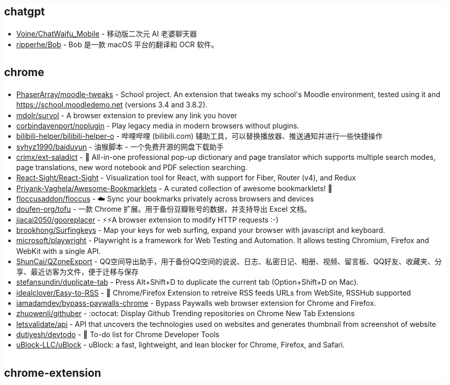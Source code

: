 ## chatgpt 

- [Voine/ChatWaifu_Mobile](https://github.com/Voine/ChatWaifu_Mobile) - 移动版二次元 AI 老婆聊天器
- [ripperhe/Bob](https://github.com/ripperhe/Bob) - Bob 是一款 macOS 平台的翻译和 OCR 软件。

## chrome 

- [PhaserArray/moodle-tweaks](https://github.com/PhaserArray/moodle-tweaks) - School project. An extension that tweaks my school's Moodle environment, tested using it and https://school.moodledemo.net (versions 3.4 and 3.8.2).
- [mdolr/survol](https://github.com/mdolr/survol) - A browser extension to preview any link you hover
- [corbindavenport/noplugin](https://github.com/corbindavenport/noplugin) - Play legacy media in modern browsers without plugins.
- [bilibili-helper/bilibili-helper-o](https://github.com/bilibili-helper/bilibili-helper-o) - 哔哩哔哩 (bilibili.com) 辅助工具，可以替换播放器、推送通知并进行一些快捷操作
- [syhyz1990/baiduyun](https://github.com/syhyz1990/baiduyun) - 油猴脚本 - 一个免费开源的网盘下载助手
- [crimx/ext-saladict](https://github.com/crimx/ext-saladict) - 🥗 All-in-one professional pop-up dictionary and page translator which supports multiple search modes, page translations, new word notebook and PDF selection searching.
- [React-Sight/React-Sight](https://github.com/React-Sight/React-Sight) - Visualization tool for React, with support for Fiber, Router (v4), and Redux
- [Priyank-Vaghela/Awesome-Bookmarklets](https://github.com/Priyank-Vaghela/Awesome-Bookmarklets) - A curated collection of awesome bookmarklets! 🚀
- [floccusaddon/floccus](https://github.com/floccusaddon/floccus) - :cloud: Sync your bookmarks privately across browsers and devices
- [doufen-org/tofu](https://github.com/doufen-org/tofu) - 一款 Chrome 扩展。用于备份豆瓣账号的数据，并支持导出 Excel 文档。
- [jiacai2050/gooreplacer](https://github.com/jiacai2050/gooreplacer) - ⚡️⚡️A browser extension to modify HTTP requests :-)
- [brookhong/Surfingkeys](https://github.com/brookhong/Surfingkeys) - Map your keys for web surfing, expand your browser with javascript and keyboard.
- [microsoft/playwright](https://github.com/microsoft/playwright) - Playwright is a framework for Web Testing and Automation. It allows testing Chromium, Firefox and WebKit with a single API.
- [ShunCai/QZoneExport](https://github.com/ShunCai/QZoneExport) - QQ空间导出助手，用于备份QQ空间的说说、日志、私密日记、相册、视频、留言板、QQ好友、收藏夹、分享、最近访客为文件，便于迁移与保存
- [stefansundin/duplicate-tab](https://github.com/stefansundin/duplicate-tab) - Press Alt+Shift+D to duplicate the current tab (Option+Shift+D on Mac).
- [idealclover/Easy-to-RSS](https://github.com/idealclover/Easy-to-RSS) - 🚀 Chrome/Firefox Extension to retreive RSS feeds URLs from WebSite, RSSHub supported
- [iamadamdev/bypass-paywalls-chrome](https://github.com/iamadamdev/bypass-paywalls-chrome) - Bypass Paywalls web browser extension for Chrome and Firefox.
- [zhuowenli/githuber](https://github.com/zhuowenli/githuber) - :octocat:  Display Github Trending repositories on Chrome New Tab Extensions
- [letsvalidate/api](https://github.com/letsvalidate/api) - API that uncovers the technologies used on websites and generates thumbnail from screenshot of website
- [dutiyesh/devtodo](https://github.com/dutiyesh/devtodo) - 📝 To-do list for Chrome Developer Tools
- [uBlock-LLC/uBlock](https://github.com/uBlock-LLC/uBlock) - uBlock: a fast, lightweight, and lean blocker for Chrome, Firefox, and Safari.

## chrome-extension 
